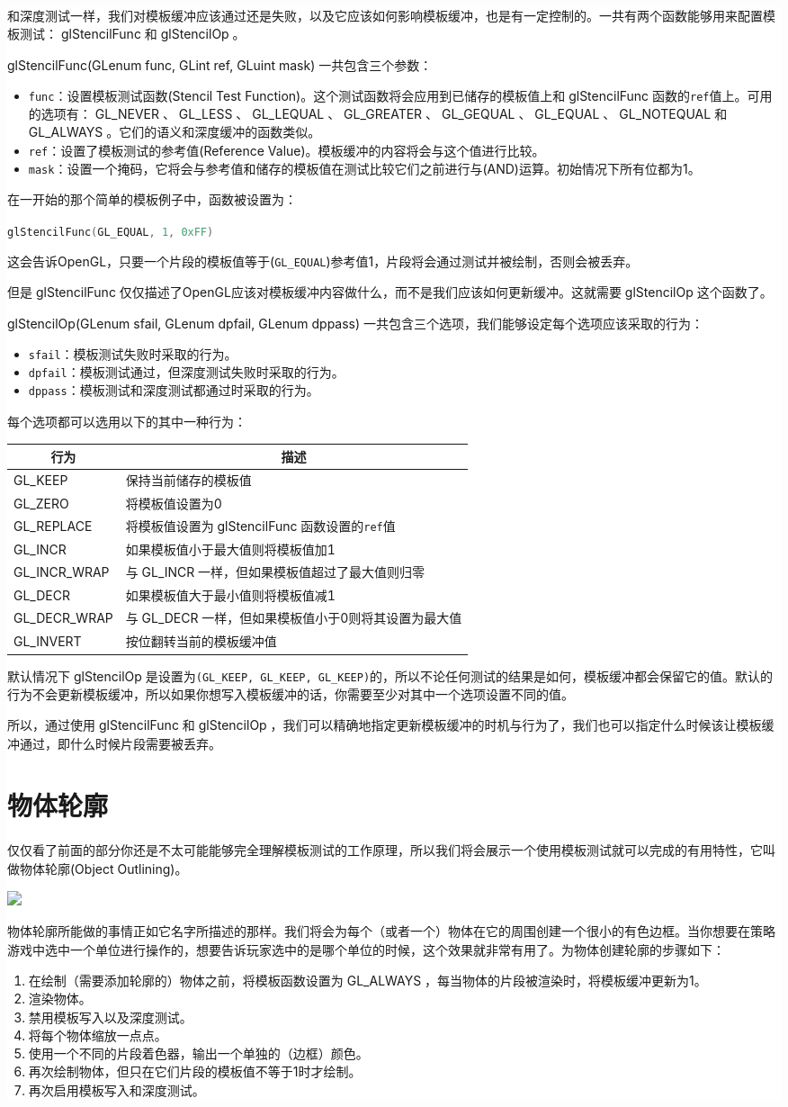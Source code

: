 和深度测试一样，我们对模板缓冲应该通过还是失败，以及它应该如何影响模板缓冲，也是有一定控制的。一共有两个函数能够用来配置模板测试： glStencilFunc 和 glStencilOp 。

 glStencilFunc(GLenum func, GLint ref, GLuint mask) 一共包含三个参数：

- `func`：设置模板测试函数(Stencil Test Function)。这个测试函数将会应用到已储存的模板值上和 glStencilFunc 函数的`ref`值上。可用的选项有： GL_NEVER 、 GL_LESS 、 GL_LEQUAL 、 GL_GREATER 、 GL_GEQUAL 、 GL_EQUAL 、 GL_NOTEQUAL 和 GL_ALWAYS 。它们的语义和深度缓冲的函数类似。
- `ref`：设置了模板测试的参考值(Reference Value)。模板缓冲的内容将会与这个值进行比较。
- `mask`：设置一个掩码，它将会与参考值和储存的模板值在测试比较它们之前进行与(AND)运算。初始情况下所有位都为1。

在一开始的那个简单的模板例子中，函数被设置为：

```c++
glStencilFunc(GL_EQUAL, 1, 0xFF)
```

这会告诉OpenGL，只要一个片段的模板值等于(`GL_EQUAL`)参考值1，片段将会通过测试并被绘制，否则会被丢弃。

但是 glStencilFunc 仅仅描述了OpenGL应该对模板缓冲内容做什么，而不是我们应该如何更新缓冲。这就需要 glStencilOp 这个函数了。

 glStencilOp(GLenum sfail, GLenum dpfail, GLenum dppass) 一共包含三个选项，我们能够设定每个选项应该采取的行为：

- `sfail`：模板测试失败时采取的行为。
- `dpfail`：模板测试通过，但深度测试失败时采取的行为。
- `dppass`：模板测试和深度测试都通过时采取的行为。

每个选项都可以选用以下的其中一种行为：

行为 | 描述
  ---|---
GL_KEEP     | 保持当前储存的模板值
GL_ZERO	    | 将模板值设置为0
GL_REPLACE  | 将模板值设置为 glStencilFunc 函数设置的`ref`值
GL_INCR	    | 如果模板值小于最大值则将模板值加1
GL_INCR_WRAP| 与 GL_INCR 一样，但如果模板值超过了最大值则归零
GL_DECR	    | 如果模板值大于最小值则将模板值减1
GL_DECR_WRAP| 与 GL_DECR 一样，但如果模板值小于0则将其设置为最大值
GL_INVERT   | 按位翻转当前的模板缓冲值

默认情况下 glStencilOp 是设置为`(GL_KEEP, GL_KEEP, GL_KEEP)`的，所以不论任何测试的结果是如何，模板缓冲都会保留它的值。默认的行为不会更新模板缓冲，所以如果你想写入模板缓冲的话，你需要至少对其中一个选项设置不同的值。

所以，通过使用 glStencilFunc 和 glStencilOp ，我们可以精确地指定更新模板缓冲的时机与行为了，我们也可以指定什么时候该让模板缓冲通过，即什么时候片段需要被丢弃。

# 物体轮廓

仅仅看了前面的部分你还是不太可能能够完全理解模板测试的工作原理，所以我们将会展示一个使用模板测试就可以完成的有用特性，它叫做物体轮廓(Object Outlining)。

![](../img/04/02/stencil_object_outlining.png)

物体轮廓所能做的事情正如它名字所描述的那样。我们将会为每个（或者一个）物体在它的周围创建一个很小的有色边框。当你想要在策略游戏中选中一个单位进行操作的，想要告诉玩家选中的是哪个单位的时候，这个效果就非常有用了。为物体创建轮廓的步骤如下：

1. 在绘制（需要添加轮廓的）物体之前，将模板函数设置为 GL_ALWAYS ，每当物体的片段被渲染时，将模板缓冲更新为1。
2. 渲染物体。
3. 禁用模板写入以及深度测试。
4. 将每个物体缩放一点点。
5. 使用一个不同的片段着色器，输出一个单独的（边框）颜色。
6. 再次绘制物体，但只在它们片段的模板值不等于1时才绘制。
7. 再次启用模板写入和深度测试。
